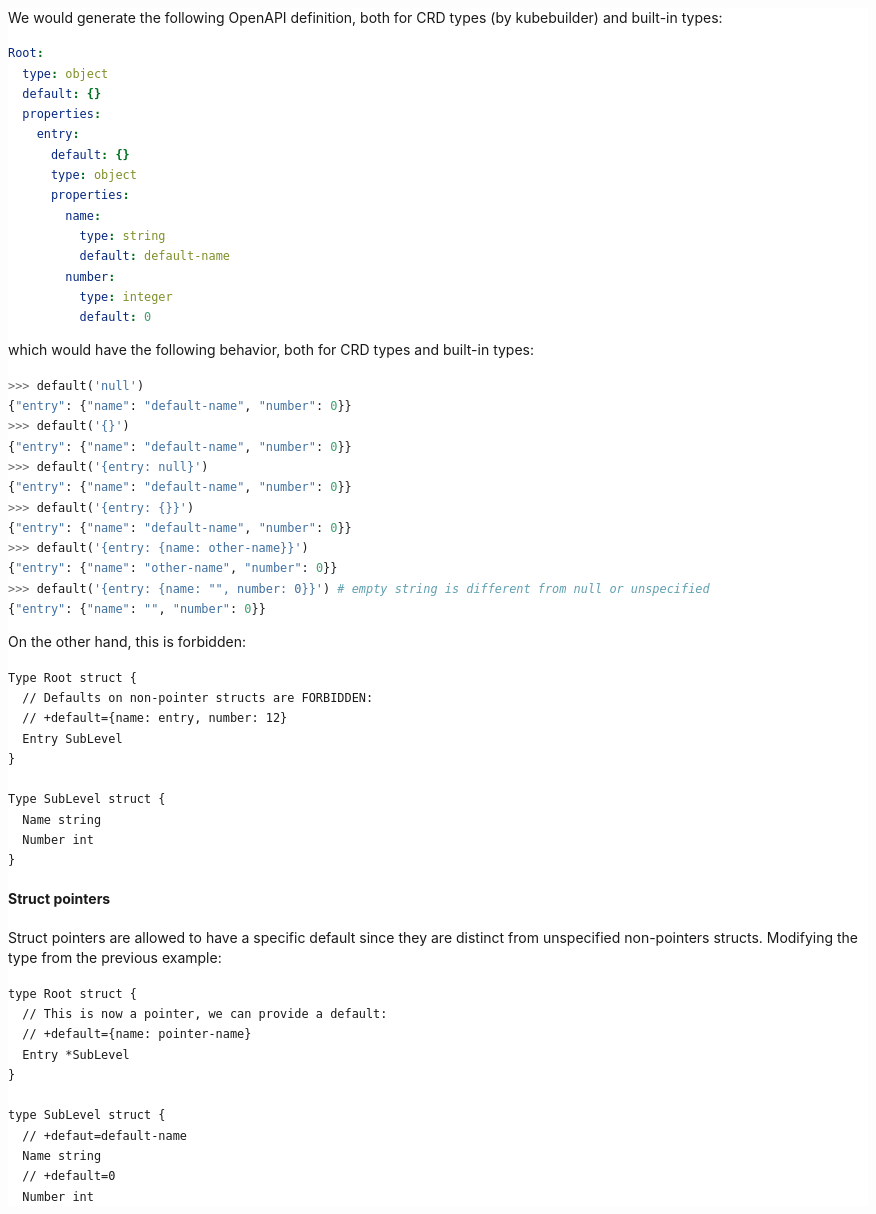 We would generate the following OpenAPI definition, both for CRD types (by kubebuilder)
and built-in types:
```yaml
Root:
  type: object
  default: {}
  properties:
    entry:
      default: {}
      type: object
      properties:
        name:
          type: string
          default: default-name
        number:
          type: integer
          default: 0
```

which would have the following behavior, both for CRD types and built-in types:
```python
>>> default('null')
{"entry": {"name": "default-name", "number": 0}}
>>> default('{}')
{"entry": {"name": "default-name", "number": 0}}
>>> default('{entry: null}')
{"entry": {"name": "default-name", "number": 0}}
>>> default('{entry: {}}')
{"entry": {"name": "default-name", "number": 0}}
>>> default('{entry: {name: other-name}}')
{"entry": {"name": "other-name", "number": 0}}
>>> default('{entry: {name: "", number: 0}}') # empty string is different from null or unspecified
{"entry": {"name": "", "number": 0}}
```

On the other hand, this is forbidden:
```golang
Type Root struct {
  // Defaults on non-pointer structs are FORBIDDEN:
  // +default={name: entry, number: 12}
  Entry SubLevel
}

Type SubLevel struct {
  Name string
  Number int
}
```

#### Struct pointers

Struct pointers are allowed to have a specific default since they are distinct
from unspecified non-pointers structs. Modifying the type from the
previous example:
```golang
type Root struct {
  // This is now a pointer, we can provide a default:
  // +default={name: pointer-name}
  Entry *SubLevel
}

type SubLevel struct {
  // +defaut=default-name
  Name string
  // +default=0
  Number int
```
